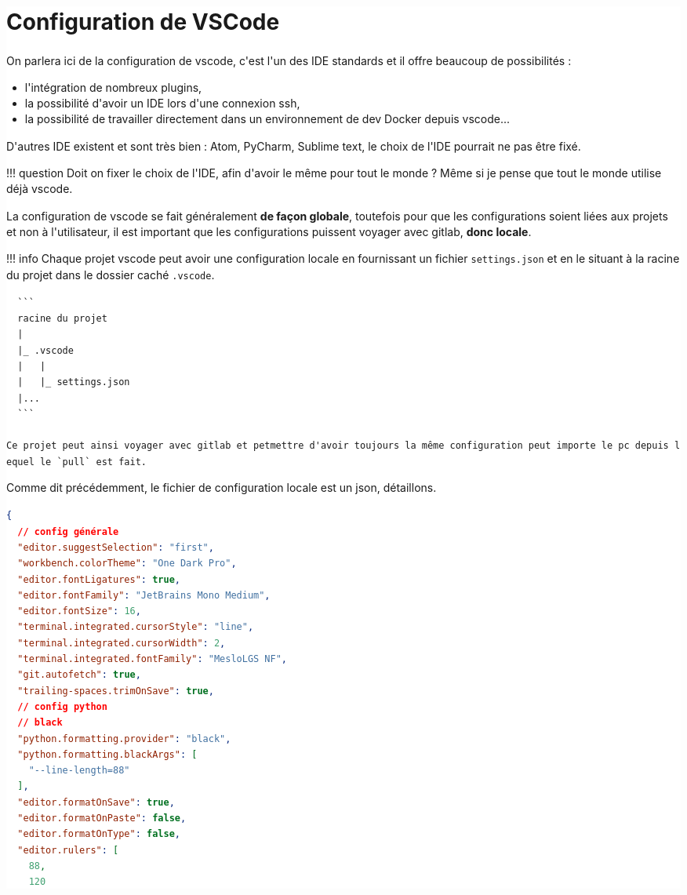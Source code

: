 # Configuration de VSCode

On parlera ici de la configuration de vscode, c'est l'un des IDE standards et il offre beaucoup de possibilités :

- l'intégration de nombreux plugins,
- la possibilité d'avoir un IDE lors d'une connexion ssh,
- la possibilité de travailler directement dans un environnement de dev Docker depuis vscode...

D'autres IDE existent et sont très bien : Atom, PyCharm, Sublime text, le choix de l'IDE pourrait ne pas être fixé.

!!! question
    Doit on fixer le choix de l'IDE, afin d'avoir le même pour tout le monde ? Même si je pense que tout le monde utilise déjà vscode.

La configuration de vscode se fait généralement **de façon globale**, toutefois pour que les configurations soient liées aux projets et non à l'utilisateur, il est important que les configurations puissent voyager avec gitlab, **donc locale**.

!!! info
    Chaque projet vscode peut avoir une configuration locale en fournissant un fichier `settings.json` et en le situant à la racine du projet dans le dossier caché `.vscode`.

      ```
      racine du projet
      |
      |_ .vscode
      |   |
      |   |_ settings.json
      |...
      ```

    Ce projet peut ainsi voyager avec gitlab et petmettre d'avoir toujours la même configuration peut importe le pc depuis lequel le `pull` est fait.

Comme dit précédemment, le fichier de configuration locale est un json, détaillons.


```json
{
  // config générale
  "editor.suggestSelection": "first",
  "workbench.colorTheme": "One Dark Pro",
  "editor.fontLigatures": true,
  "editor.fontFamily": "JetBrains Mono Medium",
  "editor.fontSize": 16,
  "terminal.integrated.cursorStyle": "line",
  "terminal.integrated.cursorWidth": 2,
  "terminal.integrated.fontFamily": "MesloLGS NF",
  "git.autofetch": true,
  "trailing-spaces.trimOnSave": true,
  // config python
  // black
  "python.formatting.provider": "black",
  "python.formatting.blackArgs": [
    "--line-length=88"
  ],
  "editor.formatOnSave": true,
  "editor.formatOnPaste": false,
  "editor.formatOnType": false,
  "editor.rulers": [
    88,
    120
```